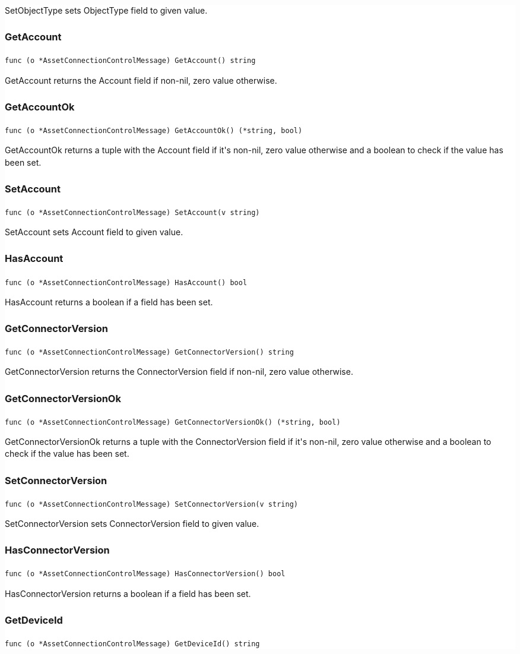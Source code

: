 SetObjectType sets ObjectType field to given value.


### GetAccount

`func (o *AssetConnectionControlMessage) GetAccount() string`

GetAccount returns the Account field if non-nil, zero value otherwise.

### GetAccountOk

`func (o *AssetConnectionControlMessage) GetAccountOk() (*string, bool)`

GetAccountOk returns a tuple with the Account field if it's non-nil, zero value otherwise
and a boolean to check if the value has been set.

### SetAccount

`func (o *AssetConnectionControlMessage) SetAccount(v string)`

SetAccount sets Account field to given value.

### HasAccount

`func (o *AssetConnectionControlMessage) HasAccount() bool`

HasAccount returns a boolean if a field has been set.

### GetConnectorVersion

`func (o *AssetConnectionControlMessage) GetConnectorVersion() string`

GetConnectorVersion returns the ConnectorVersion field if non-nil, zero value otherwise.

### GetConnectorVersionOk

`func (o *AssetConnectionControlMessage) GetConnectorVersionOk() (*string, bool)`

GetConnectorVersionOk returns a tuple with the ConnectorVersion field if it's non-nil, zero value otherwise
and a boolean to check if the value has been set.

### SetConnectorVersion

`func (o *AssetConnectionControlMessage) SetConnectorVersion(v string)`

SetConnectorVersion sets ConnectorVersion field to given value.

### HasConnectorVersion

`func (o *AssetConnectionControlMessage) HasConnectorVersion() bool`

HasConnectorVersion returns a boolean if a field has been set.

### GetDeviceId

`func (o *AssetConnectionControlMessage) GetDeviceId() string`
